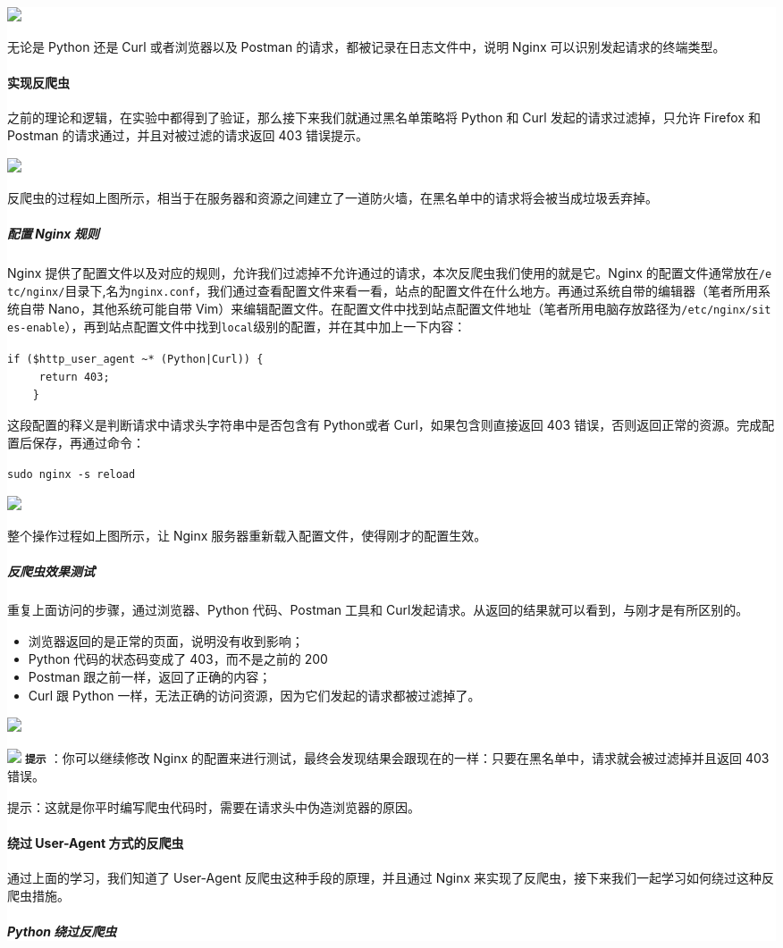 ![][16]

无论是 Python 还是 Curl 或者浏览器以及 Postman 的请求，都被记录在日志文件中，说明 Nginx 可以识别发起请求的终端类型。
#### 实现反爬虫

之前的理论和逻辑，在实验中都得到了验证，那么接下来我们就通过黑名单策略将 Python 和 Curl 发起的请求过滤掉，只允许 Firefox 和 Postman 的请求通过，并且对被过滤的请求返回 403 错误提示。


![][17]


反爬虫的过程如上图所示，相当于在服务器和资源之间建立了一道防火墙，在黑名单中的请求将会被当成垃圾丢弃掉。
##### 配置 Nginx 规则

Nginx 提供了配置文件以及对应的规则，允许我们过滤掉不允许通过的请求，本次反爬虫我们使用的就是它。Nginx 的配置文件通常放在`/etc/nginx/`目录下,名为`nginx.conf`，我们通过查看配置文件来看一看，站点的配置文件在什么地方。再通过系统自带的编辑器（笔者所用系统自带 Nano，其他系统可能自带 Vim）来编辑配置文件。在配置文件中找到站点配置文件地址（笔者所用电脑存放路径为`/etc/nginx/sites-enable`），再到站点配置文件中找到`local`级别的配置，并在其中加上一下内容：

```
if ($http_user_agent ~* (Python|Curl)) {
     return 403;
    }
```

这段配置的释义是判断请求中请求头字符串中是否包含有 Python或者 Curl，如果包含则直接返回 403 错误，否则返回正常的资源。完成配置后保存，再通过命令：

```
sudo nginx -s reload
```

![][18]

整个操作过程如上图所示，让 Nginx 服务器重新载入配置文件，使得刚才的配置生效。
##### 反爬虫效果测试

重复上面访问的步骤，通过浏览器、Python 代码、Postman 工具和 Curl发起请求。从返回的结果就可以看到，与刚才是有所区别的。


* 浏览器返回的是正常的页面，说明没有收到影响；
* Python 代码的状态码变成了 403，而不是之前的 200
* Postman 跟之前一样，返回了正确的内容；
* Curl 跟 Python 一样，无法正确的访问资源，因为它们发起的请求都被过滤掉了。



![][19]



![][20]
 **`提示`** ：你可以继续修改 Nginx 的配置来进行测试，最终会发现结果会跟现在的一样：只要在黑名单中，请求就会被过滤掉并且返回 403 错误。

提示：这就是你平时编写爬虫代码时，需要在请求头中伪造浏览器的原因。

#### 绕过 User-Agent 方式的反爬虫

通过上面的学习，我们知道了 User-Agent 反爬虫这种手段的原理，并且通过 Nginx 来实现了反爬虫，接下来我们一起学习如何绕过这种反爬虫措施。
##### Python 绕过反爬虫


[27]: https://link.juejin.im?target=https%3A%2F%2Fwww.getpostman.com%2Fapps
[0]: ./img/166e11a29c0731e9.png
[1]: ./img/166deebe1099dc75.png
[2]: ./img/166deece5c77aeaf.png
[3]: ./img/166def0bb99adfe9.png
[4]: ./img/166defcb20a8d7be.png
[5]: ./img/166df0031d0d5777.png
[6]: ./img/166df018931a6f0c.png
[7]: ./img/166df0cc76ac8a94.png
[8]: ./img/166df029b0476fab.png
[9]: ./img/166df04543141f7f.png
[10]: ./img/166df1663a902ac2.gif
[11]: ./img/166df190b4a4a8d0.gif
[12]: ./img/166df1ca257cf787.gif
[13]: ./img/166df1eaf9bf46dd.gif
[14]: ./img/166df2cd5d69e9d7.gif
[15]: ./img/166df2d662bb3207.gif
[16]: ./img/166df2edbe52a68a.gif
[17]: ./img/166df07c8176cd4c.png
[18]: ./img/166df368d329a844.gif
[19]: ./img/166df39c8f731e3a.gif
[20]: ./img/166df3a77b236fd7.gif
[21]: ./img/166e11a29c0731e9.png
[22]: ./img/166df09ce0a17863.png
[23]: ./img/166e10ab3f91ac65.png
[24]: ./img/166e1238e48de3ff.png
[25]: ./img/166e10dbafa44882.png
[26]: ./img/166e11387c20f76d.png